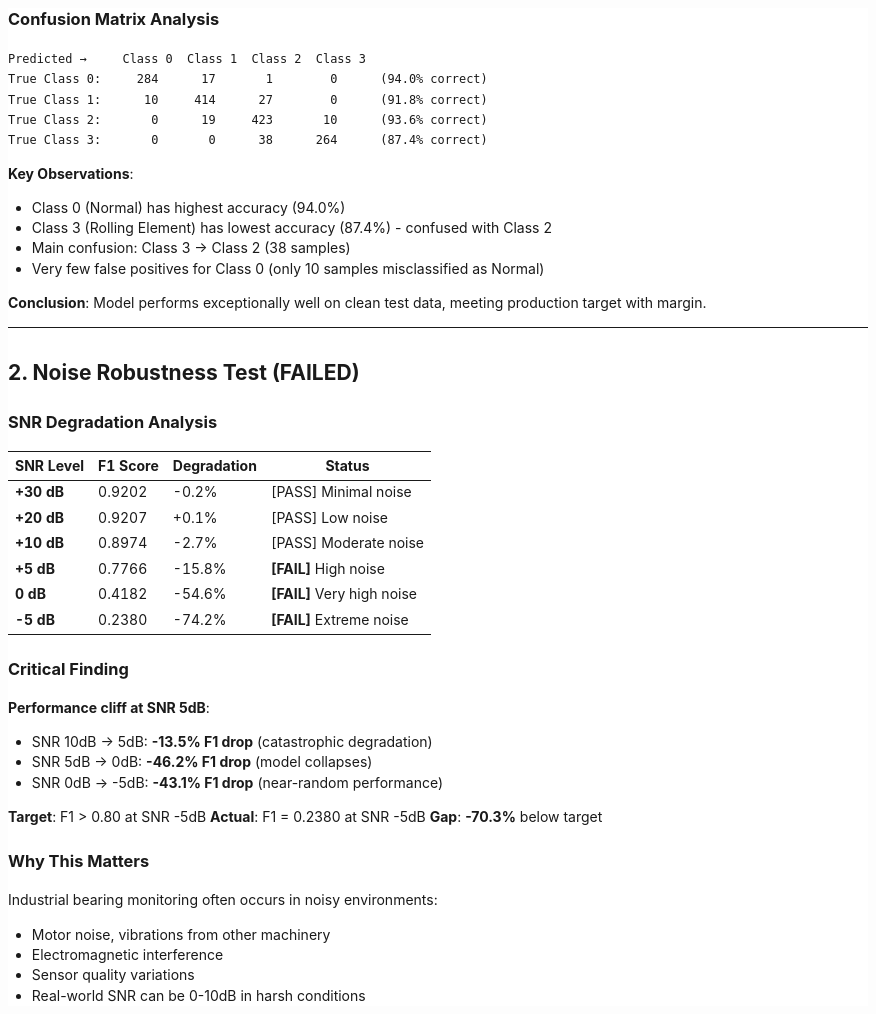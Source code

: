 ### Confusion Matrix Analysis
```
Predicted →     Class 0  Class 1  Class 2  Class 3
True Class 0:     284      17       1        0      (94.0% correct)
True Class 1:      10     414      27        0      (91.8% correct)
True Class 2:       0      19     423       10      (93.6% correct)
True Class 3:       0       0      38      264      (87.4% correct)
```

**Key Observations**:
- Class 0 (Normal) has highest accuracy (94.0%)
- Class 3 (Rolling Element) has lowest accuracy (87.4%) - confused with Class 2
- Main confusion: Class 3 → Class 2 (38 samples)
- Very few false positives for Class 0 (only 10 samples misclassified as Normal)

**Conclusion**: Model performs exceptionally well on clean test data, meeting production target with margin.

---

## 2. Noise Robustness Test (FAILED)

### SNR Degradation Analysis

| SNR Level | F1 Score | Degradation | Status |
|-----------|----------|-------------|--------|
| **+30 dB** | 0.9202 | -0.2% | [PASS] Minimal noise |
| **+20 dB** | 0.9207 | +0.1% | [PASS] Low noise |
| **+10 dB** | 0.8974 | -2.7% | [PASS] Moderate noise |
| **+5 dB** | 0.7766 | -15.8% | **[FAIL]** High noise |
| **0 dB** | 0.4182 | -54.6% | **[FAIL]** Very high noise |
| **-5 dB** | 0.2380 | -74.2% | **[FAIL]** Extreme noise |

### Critical Finding

**Performance cliff at SNR 5dB**:
- SNR 10dB → 5dB: **-13.5% F1 drop** (catastrophic degradation)
- SNR 5dB → 0dB: **-46.2% F1 drop** (model collapses)
- SNR 0dB → -5dB: **-43.1% F1 drop** (near-random performance)

**Target**: F1 > 0.80 at SNR -5dB
**Actual**: F1 = 0.2380 at SNR -5dB
**Gap**: **-70.3%** below target

### Why This Matters

Industrial bearing monitoring often occurs in noisy environments:
- Motor noise, vibrations from other machinery
- Electromagnetic interference
- Sensor quality variations
- Real-world SNR can be 0-10dB in harsh conditions
